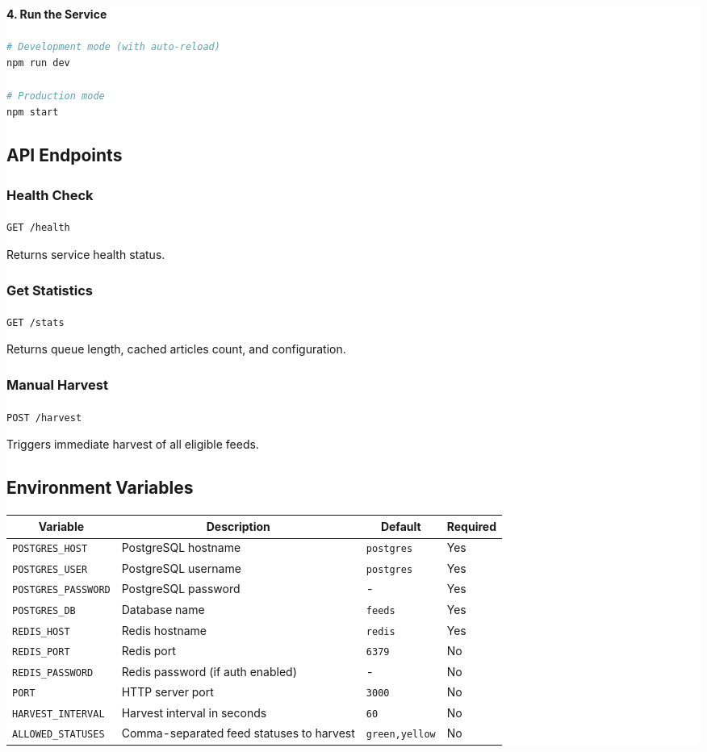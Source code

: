 #### 4. Run the Service

```bash
# Development mode (with auto-reload)
npm run dev

# Production mode
npm start
```

## API Endpoints

### Health Check
```
GET /health
```
Returns service health status.

### Get Statistics
```
GET /stats
```
Returns queue length, cached articles count, and configuration.

### Manual Harvest
```
POST /harvest
```
Triggers immediate harvest of all eligible feeds.

## Environment Variables

| Variable | Description | Default | Required |
|----------|-------------|---------|----------|
| `POSTGRES_HOST` | PostgreSQL hostname | `postgres` | Yes |
| `POSTGRES_USER` | PostgreSQL username | `postgres` | Yes |
| `POSTGRES_PASSWORD` | PostgreSQL password | - | Yes |
| `POSTGRES_DB` | Database name | `feeds` | Yes |
| `REDIS_HOST` | Redis hostname | `redis` | Yes |
| `REDIS_PORT` | Redis port | `6379` | No |
| `REDIS_PASSWORD` | Redis password (if auth enabled) | - | No |
| `PORT` | HTTP server port | `3000` | No |
| `HARVEST_INTERVAL` | Harvest interval in seconds | `60` | No |
| `ALLOWED_STATUSES` | Comma-separated feed statuses to harvest | `green,yellow` | No |
